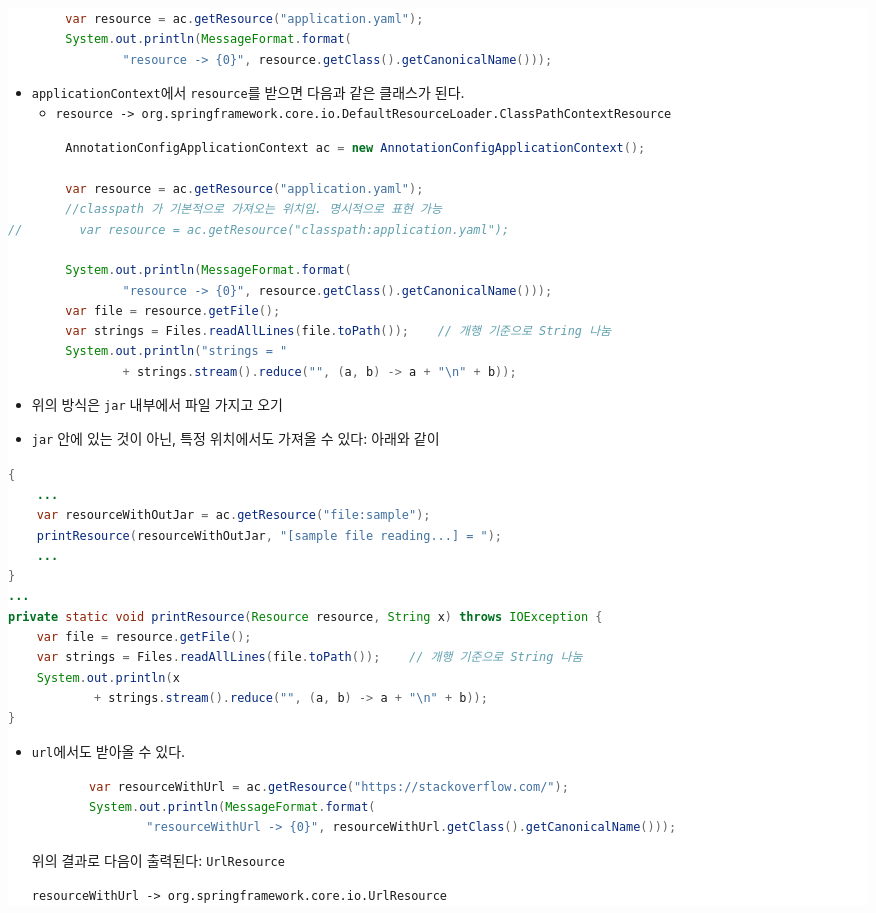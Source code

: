 ```java
        var resource = ac.getResource("application.yaml");
        System.out.println(MessageFormat.format(
                "resource -> {0}", resource.getClass().getCanonicalName()));
```

- `applicationContext`에서 `resource`를 받으면 다음과 같은 클래스가 된다.
  - `resource -> org.springframework.core.io.DefaultResourceLoader.ClassPathContextResource`

```java
        AnnotationConfigApplicationContext ac = new AnnotationConfigApplicationContext();

        var resource = ac.getResource("application.yaml");
        //classpath 가 기본적으로 가져오는 위치임. 명시적으로 표현 가능
//        var resource = ac.getResource("classpath:application.yaml");

        System.out.println(MessageFormat.format(
                "resource -> {0}", resource.getClass().getCanonicalName()));
        var file = resource.getFile();
        var strings = Files.readAllLines(file.toPath());    // 개행 기준으로 String 나눔
        System.out.println("strings = "
                + strings.stream().reduce("", (a, b) -> a + "\n" + b));
```

- 위의 방식은 `jar` 내부에서 파일 가지고 오기

- `jar` 안에 있는 것이 아닌, 특정 위치에서도 가져올 수 있다: 아래와 같이

```java
{
    ...
    var resourceWithOutJar = ac.getResource("file:sample");
    printResource(resourceWithOutJar, "[sample file reading...] = ");
    ...
}
...
private static void printResource(Resource resource, String x) throws IOException {
    var file = resource.getFile();
    var strings = Files.readAllLines(file.toPath());    // 개행 기준으로 String 나눔
    System.out.println(x
            + strings.stream().reduce("", (a, b) -> a + "\n" + b));
}
```

- `url`에서도 받아올 수 있다.

  ```java
          var resourceWithUrl = ac.getResource("https://stackoverflow.com/");
          System.out.println(MessageFormat.format(
                  "resourceWithUrl -> {0}", resourceWithUrl.getClass().getCanonicalName()));
  ```

  위의 결과로 다음이 출력된다: `UrlResource`

  ```
  resourceWithUrl -> org.springframework.core.io.UrlResource
  ```
